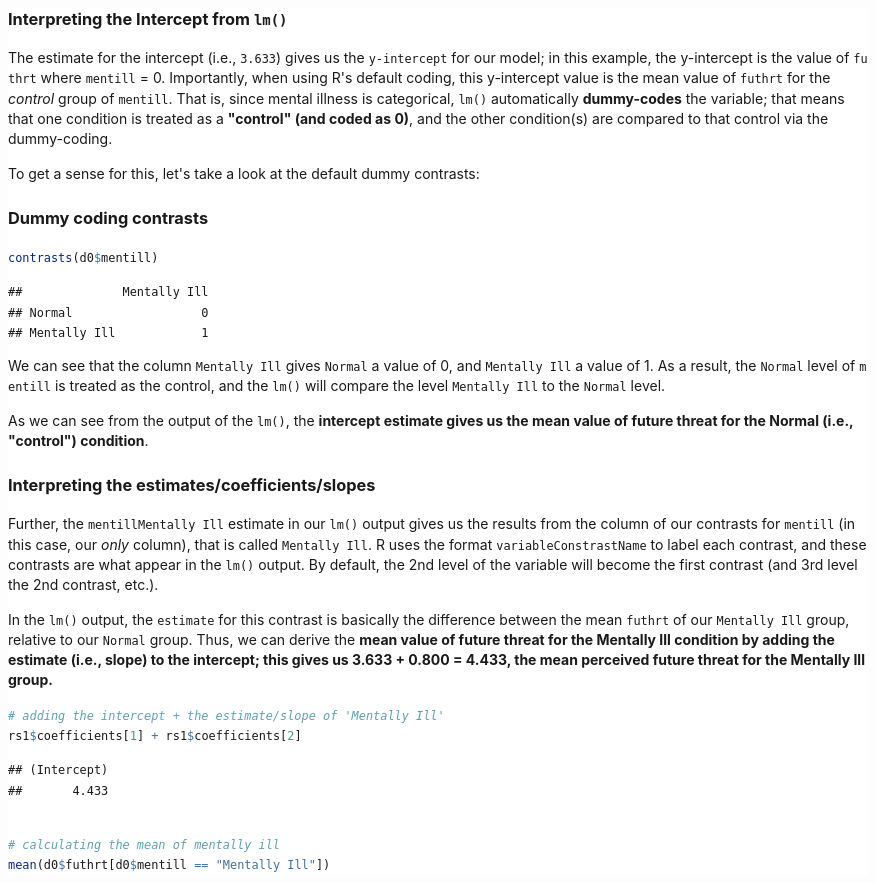 ### Interpreting the Intercept from `lm()`
The estimate for the intercept (i.e., `3.633`) gives us the `y-intercept` for our model; in this example, the y-intercept is the value of `futhrt` where `mentill` = 0. Importantly, when using R's default coding, this y-intercept value is the mean value of `futhrt` for the *control* group of `mentill`. That is, since mental illness is categorical, `lm()` automatically **dummy-codes** the variable; that means that one condition is treated as a **"control" (and coded as 0)**, and the other condition(s) are compared to that control via the dummy-coding. 

To get a sense for this, let's take a look at the default dummy contrasts:
### Dummy coding contrasts

```r
contrasts(d0$mentill)
```

```
##              Mentally Ill
## Normal                  0
## Mentally Ill            1
```


We can see that the column `Mentally Ill` gives `Normal` a value of 0, and `Mentally Ill` a value of 1. As a result, the `Normal` level of `mentill` is treated as the control, and the `lm()` will compare the level `Mentally Ill` to the `Normal` level.

As we can see from the output of the `lm()`, the **intercept estimate gives us the mean value of future threat for the Normal (i.e., "control") condition**. 

### Interpreting the estimates/coefficients/slopes
Further, the `mentillMentally Ill` estimate in our `lm()` output gives us the results from the column of our contrasts for `mentill` (in this case, our *only* column), that is called `Mentally Ill`. R uses the format `variableConstrastName` to label each contrast, and these contrasts are what appear in the `lm()` output. By default, the 2nd level of the variable will become the first contrast (and 3rd level the 2nd contrast, etc.).

In the `lm()` output, the `estimate` for this contrast is basically the difference between the mean `futhrt` of our `Mentally Ill` group, relative to our `Normal` group. Thus, we can derive the **mean value of future threat for the Mentally Ill condition by adding the estimate (i.e., slope) to the intercept; this gives us 3.633 + 0.800 = 4.433, the mean perceived future threat for the Mentally Ill group.**


```r
# adding the intercept + the estimate/slope of 'Mentally Ill'
rs1$coefficients[1] + rs1$coefficients[2]
```

```
## (Intercept) 
##       4.433
```

```r

# calculating the mean of mentally ill
mean(d0$futhrt[d0$mentill == "Mentally Ill"])
```
